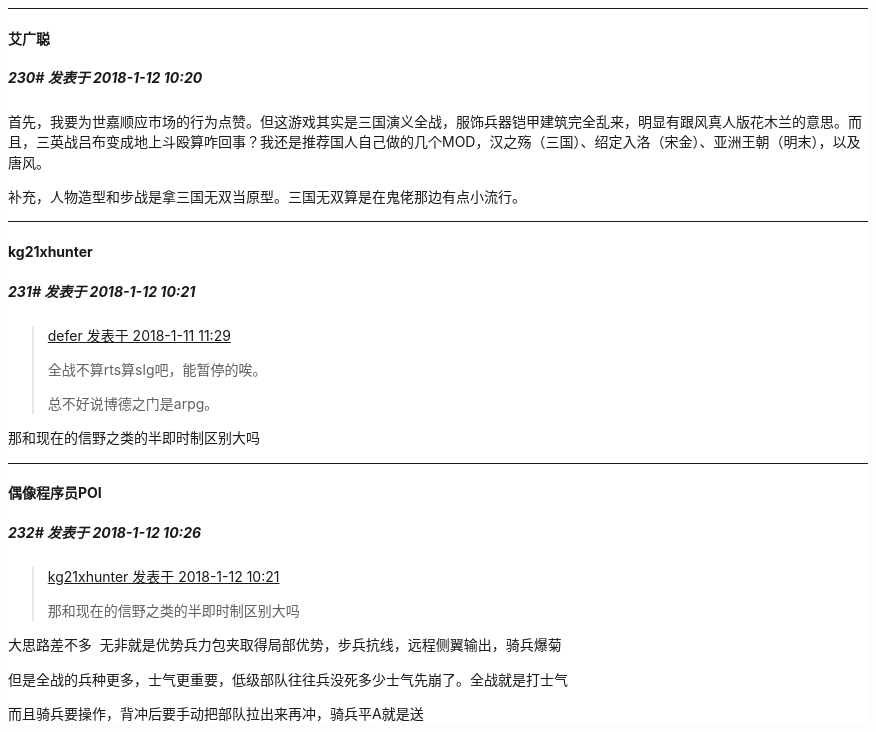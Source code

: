 





*****

####  艾广聪  
##### 230#       发表于 2018-1-12 10:20




首先，我要为世嘉顺应市场的行为点赞。但这游戏其实是三国演义全战，服饰兵器铠甲建筑完全乱来，明显有跟风真人版花木兰的意思。而且，三英战吕布变成地上斗殴算咋回事？我还是推荐国人自己做的几个MOD，汉之殇（三国）、绍定入洛（宋金）、亚洲王朝（明末），以及唐风。


补充，人物造型和步战是拿三国无双当原型。三国无双算是在鬼佬那边有点小流行。







*****

####  kg21xhunter  
##### 231#       发表于 2018-1-12 10:21



<blockquote><a href="httphttps://bbs.saraba1st.com/2b/forum.php?mod=redirect&amp;goto=findpost&amp;pid=38203106&amp;ptid=1574255" target="_blank">defer 发表于 2018-1-11 11:29</a>

全战不算rts算slg吧，能暂停的唉。

总不好说博德之门是arpg。</blockquote>
那和现在的信野之类的半即时制区别大吗







*****

####  偶像程序员POI  
##### 232#       发表于 2018-1-12 10:26



<blockquote><a href="httphttps://bbs.saraba1st.com/2b/forum.php?mod=redirect&amp;goto=findpost&amp;pid=38213513&amp;ptid=1574255" target="_blank">kg21xhunter 发表于 2018-1-12 10:21</a>

那和现在的信野之类的半即时制区别大吗</blockquote>
大思路差不多  无非就是优势兵力包夹取得局部优势，步兵抗线，远程侧翼输出，骑兵爆菊


但是全战的兵种更多，士气更重要，低级部队往往兵没死多少士气先崩了。全战就是打士气

而且骑兵要操作，背冲后要手动把部队拉出来再冲，骑兵平A就是送




